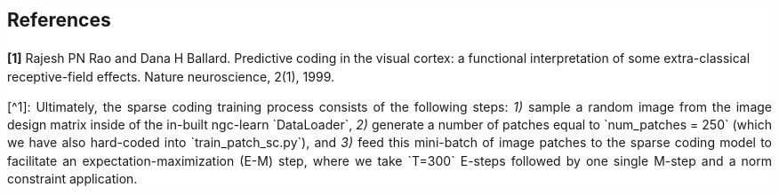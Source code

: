 ## References
<b>[1]</b> Rajesh PN Rao and Dana H Ballard. Predictive coding in the visual cortex: 
a functional interpretation of some extra-classical receptive-field effects. 
Nature neuroscience, 2(1), 1999.<br>




<p align="justify">
[^1]: Ultimately, the sparse coding training process consists of the following 
steps: <i>1)</i> sample a random image from the image design matrix inside of 
the in-built ngc-learn `DataLoader`, <i>2)</i> generate a number of patches equal 
to `num_patches = 250` (which we have also hard-coded into `train_patch_sc.py`), 
and <i>3)</i> feed this mini-batch of image patches to the sparse coding model to 
facilitate an expectation-maximization (E-M) step, where we take `T=300` E-steps 
followed by one single M-step and a norm constraint application.
</p>
